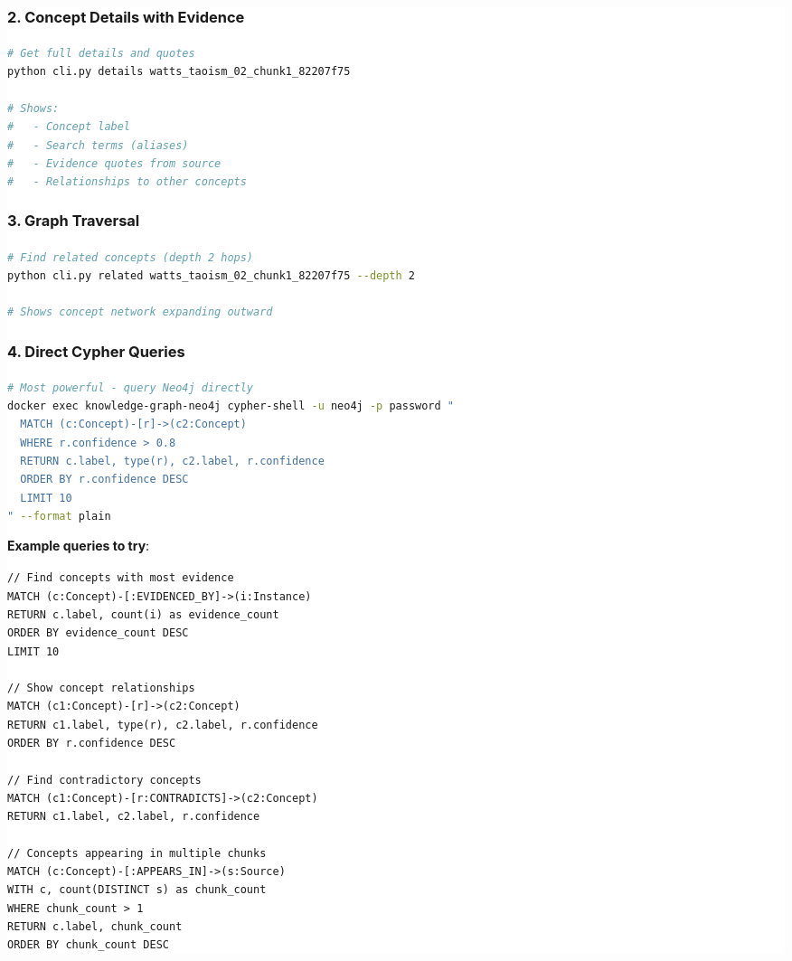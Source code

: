 ### 2. Concept Details with Evidence

```bash
# Get full details and quotes
python cli.py details watts_taoism_02_chunk1_82207f75

# Shows:
#   - Concept label
#   - Search terms (aliases)
#   - Evidence quotes from source
#   - Relationships to other concepts
```

### 3. Graph Traversal

```bash
# Find related concepts (depth 2 hops)
python cli.py related watts_taoism_02_chunk1_82207f75 --depth 2

# Shows concept network expanding outward
```

### 4. Direct Cypher Queries

```bash
# Most powerful - query Neo4j directly
docker exec knowledge-graph-neo4j cypher-shell -u neo4j -p password "
  MATCH (c:Concept)-[r]->(c2:Concept)
  WHERE r.confidence > 0.8
  RETURN c.label, type(r), c2.label, r.confidence
  ORDER BY r.confidence DESC
  LIMIT 10
" --format plain
```

**Example queries to try**:

```cypher
// Find concepts with most evidence
MATCH (c:Concept)-[:EVIDENCED_BY]->(i:Instance)
RETURN c.label, count(i) as evidence_count
ORDER BY evidence_count DESC
LIMIT 10

// Show concept relationships
MATCH (c1:Concept)-[r]->(c2:Concept)
RETURN c1.label, type(r), c2.label, r.confidence
ORDER BY r.confidence DESC

// Find contradictory concepts
MATCH (c1:Concept)-[r:CONTRADICTS]->(c2:Concept)
RETURN c1.label, c2.label, r.confidence

// Concepts appearing in multiple chunks
MATCH (c:Concept)-[:APPEARS_IN]->(s:Source)
WITH c, count(DISTINCT s) as chunk_count
WHERE chunk_count > 1
RETURN c.label, chunk_count
ORDER BY chunk_count DESC
```
